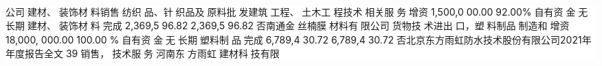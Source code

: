 公司
建材、
装饰材
料销售
纺织
品、针
织品及
原料批
发建筑
工程、
土木工
程技术
相关服
务
增资
1,500,0
00.00
92.00%
自有资
金
无
长期
建材、
装饰材
料
完成
2,369,5
96.82
2,369,5
96.82
否南通金
丝楠膜
材料有
限公司
货物技
术进出
口，塑
料制品
制造和
增资
18,000,
000.00
100.00
%
自有资
金
无
长期
塑料制
品
完成
6,789,4
30.72
6,789,4
30.72
否北京东方雨虹防水技术股份有限公司2021年年度报告全文
39
销售，
技术服
务
河南东
方雨虹
建材科
技有限